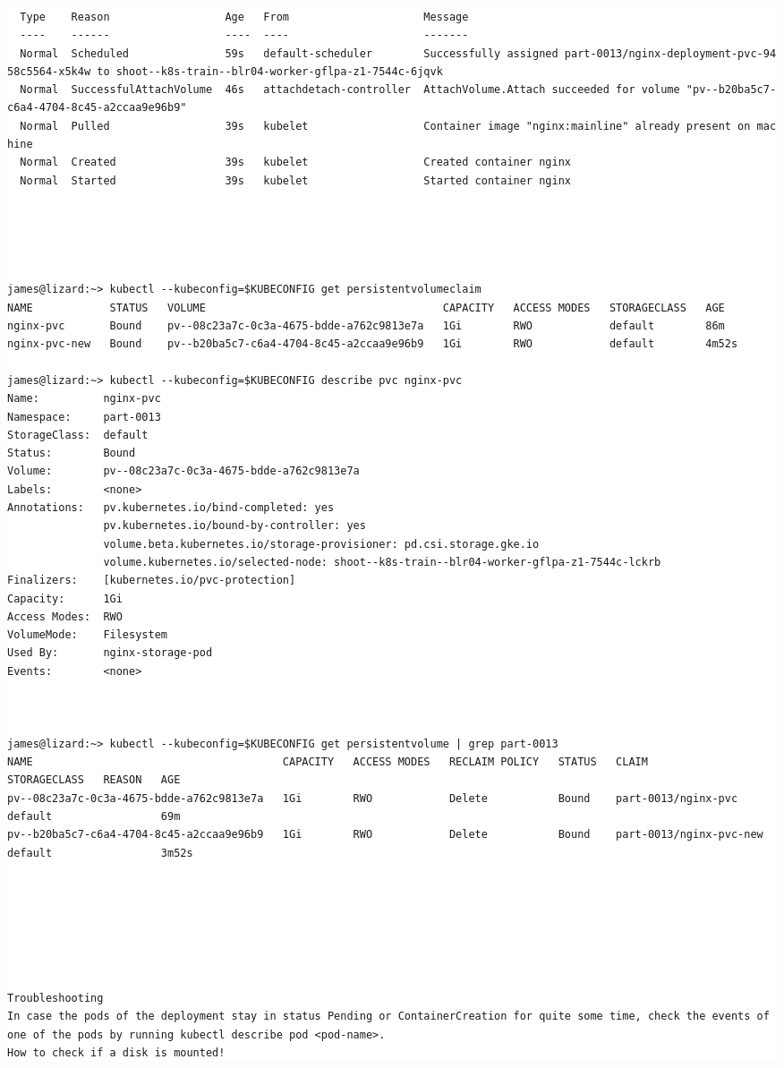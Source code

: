 ```
  Type    Reason                  Age   From                     Message
  ----    ------                  ----  ----                     -------
  Normal  Scheduled               59s   default-scheduler        Successfully assigned part-0013/nginx-deployment-pvc-9458c5564-x5k4w to shoot--k8s-train--blr04-worker-gflpa-z1-7544c-6jqvk
  Normal  SuccessfulAttachVolume  46s   attachdetach-controller  AttachVolume.Attach succeeded for volume "pv--b20ba5c7-c6a4-4704-8c45-a2ccaa9e96b9"
  Normal  Pulled                  39s   kubelet                  Container image "nginx:mainline" already present on machine
  Normal  Created                 39s   kubelet                  Created container nginx
  Normal  Started                 39s   kubelet                  Started container nginx





james@lizard:~> kubectl --kubeconfig=$KUBECONFIG get persistentvolumeclaim
NAME            STATUS   VOLUME                                     CAPACITY   ACCESS MODES   STORAGECLASS   AGE
nginx-pvc       Bound    pv--08c23a7c-0c3a-4675-bdde-a762c9813e7a   1Gi        RWO            default        86m
nginx-pvc-new   Bound    pv--b20ba5c7-c6a4-4704-8c45-a2ccaa9e96b9   1Gi        RWO            default        4m52s

james@lizard:~> kubectl --kubeconfig=$KUBECONFIG describe pvc nginx-pvc
Name:          nginx-pvc
Namespace:     part-0013
StorageClass:  default
Status:        Bound
Volume:        pv--08c23a7c-0c3a-4675-bdde-a762c9813e7a
Labels:        <none>
Annotations:   pv.kubernetes.io/bind-completed: yes
               pv.kubernetes.io/bound-by-controller: yes
               volume.beta.kubernetes.io/storage-provisioner: pd.csi.storage.gke.io
               volume.kubernetes.io/selected-node: shoot--k8s-train--blr04-worker-gflpa-z1-7544c-lckrb
Finalizers:    [kubernetes.io/pvc-protection]
Capacity:      1Gi
Access Modes:  RWO
VolumeMode:    Filesystem
Used By:       nginx-storage-pod
Events:        <none>



james@lizard:~> kubectl --kubeconfig=$KUBECONFIG get persistentvolume | grep part-0013
NAME                                       CAPACITY   ACCESS MODES   RECLAIM POLICY   STATUS   CLAIM                      STORAGECLASS   REASON   AGE
pv--08c23a7c-0c3a-4675-bdde-a762c9813e7a   1Gi        RWO            Delete           Bound    part-0013/nginx-pvc        default                 69m
pv--b20ba5c7-c6a4-4704-8c45-a2ccaa9e96b9   1Gi        RWO            Delete           Bound    part-0013/nginx-pvc-new    default                 3m52s







Troubleshooting
In case the pods of the deployment stay in status Pending or ContainerCreation for quite some time, check the events of one of the pods by running kubectl describe pod <pod-name>.
How to check if a disk is mounted!

```